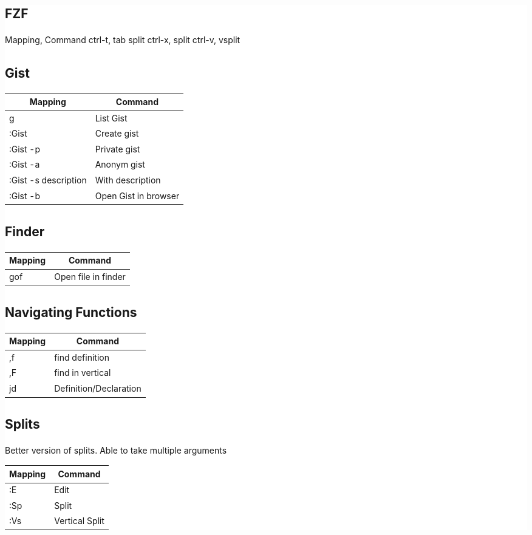 ## FZF

Mapping, Command
ctrl-t, tab split
ctrl-x, split
ctrl-v, vsplit

## Gist

|Mapping             |Command             |
|--------------------|--------------------|
|<leader>g           |List Gist           |
|:Gist               |Create gist         |
|:Gist -p            |Private gist        |
|:Gist -a            |Anonym gist         |
|:Gist -s description|With description    |
|:Gist -b            |Open Gist in browser|

## Finder

|Mapping|Command            |
|-------|-------------------|
|gof    |Open file in finder|

## Navigating Functions

|Mapping   |Command               |
|----------|----------------------|
|,f        |find definition       |
|,F        |find in vertical      |
|<leader>jd|Definition/Declaration|

## Splits

Better version of splits. Able to take multiple arguments

|Mapping|Command       |
|-------|--------------|
|:E     |Edit          |
|:Sp    |Split         |
|:Vs    |Vertical Split|

